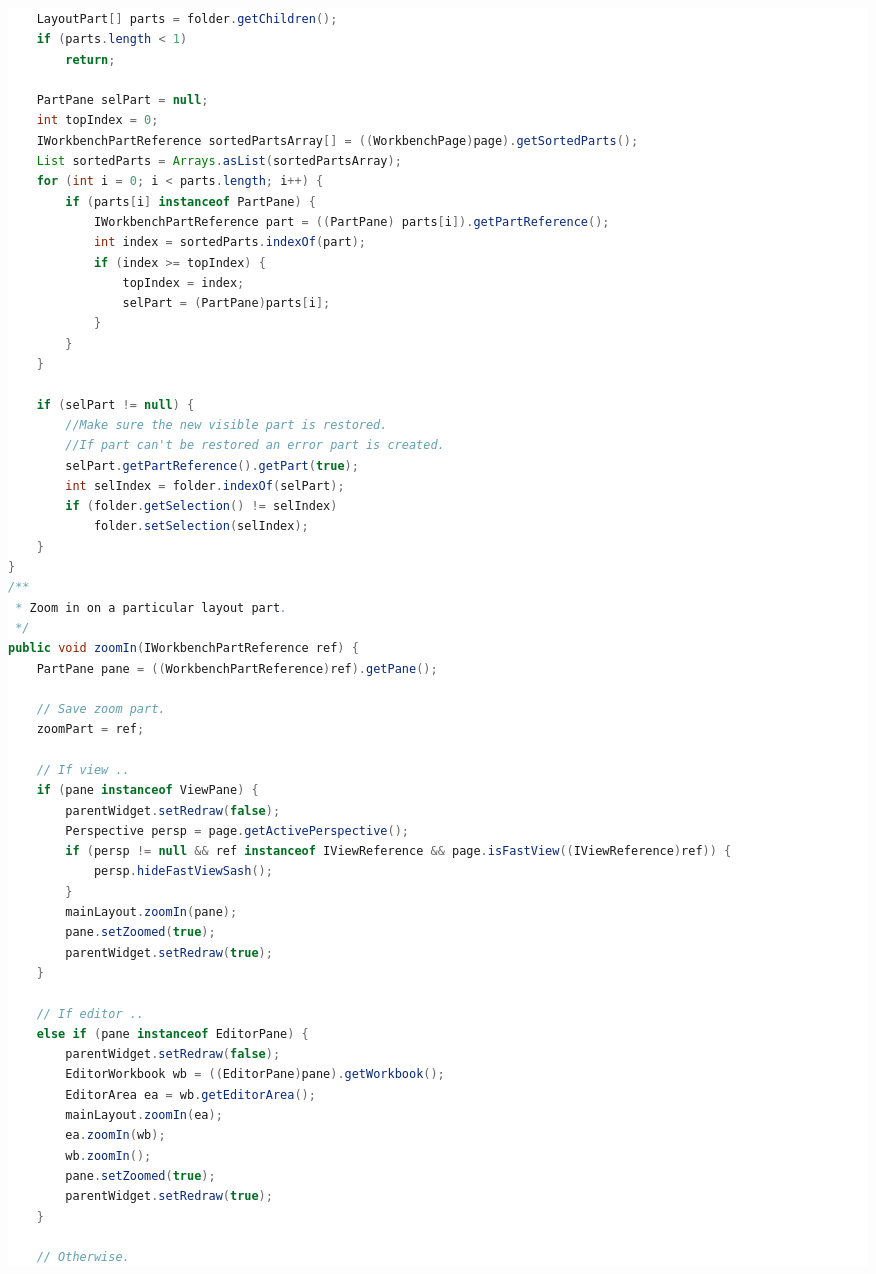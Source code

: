 ```java
	LayoutPart[] parts = folder.getChildren();
	if (parts.length < 1)
		return;
		
	PartPane selPart = null;
	int topIndex = 0;
	IWorkbenchPartReference sortedPartsArray[] = ((WorkbenchPage)page).getSortedParts();
	List sortedParts = Arrays.asList(sortedPartsArray);
	for (int i = 0; i < parts.length; i++) {
		if (parts[i] instanceof PartPane) {
			IWorkbenchPartReference part = ((PartPane) parts[i]).getPartReference();
			int index = sortedParts.indexOf(part);
			if (index >= topIndex) {
				topIndex = index;
				selPart = (PartPane)parts[i];
			}
		}
	}
	
	if (selPart != null) {
		//Make sure the new visible part is restored.
		//If part can't be restored an error part is created.
		selPart.getPartReference().getPart(true);		
		int selIndex = folder.indexOf(selPart);
		if (folder.getSelection() != selIndex)
			folder.setSelection(selIndex);
	}
}
/**
 * Zoom in on a particular layout part.
 */
public void zoomIn(IWorkbenchPartReference ref) {
	PartPane pane = ((WorkbenchPartReference)ref).getPane();

	// Save zoom part.
	zoomPart = ref;

	// If view ..
	if (pane instanceof ViewPane) {
		parentWidget.setRedraw(false);
		Perspective persp = page.getActivePerspective();
		if (persp != null && ref instanceof IViewReference && page.isFastView((IViewReference)ref)) {
			persp.hideFastViewSash();
		}
		mainLayout.zoomIn(pane);
		pane.setZoomed(true);
		parentWidget.setRedraw(true);
	}

	// If editor ..
	else if (pane instanceof EditorPane) {
		parentWidget.setRedraw(false);
		EditorWorkbook wb = ((EditorPane)pane).getWorkbook();
		EditorArea ea = wb.getEditorArea();
		mainLayout.zoomIn(ea);
		ea.zoomIn(wb);
		wb.zoomIn();
		pane.setZoomed(true);
		parentWidget.setRedraw(true);
	}

	// Otherwise.
```
